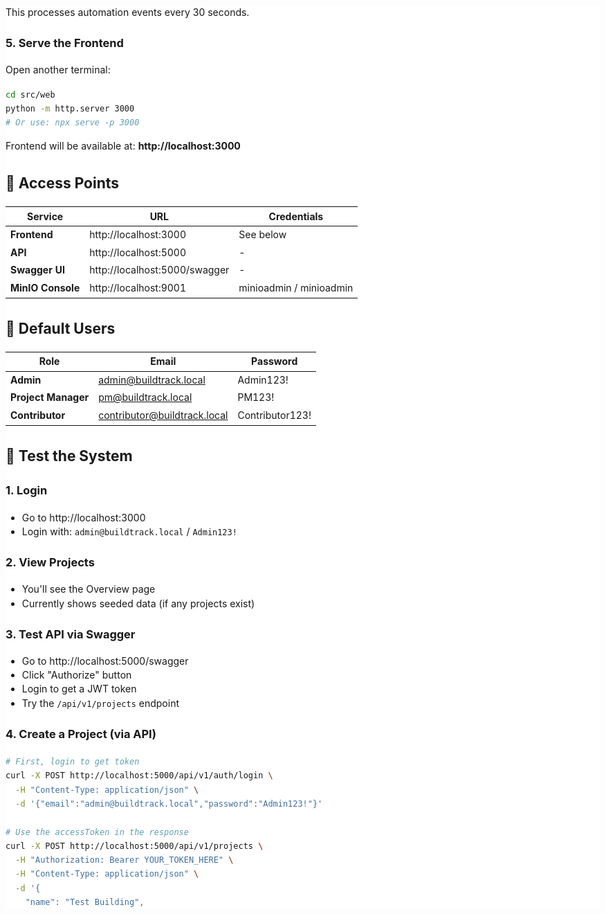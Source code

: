 This processes automation events every 30 seconds.

### 5. Serve the Frontend
Open another terminal:
```bash
cd src/web
python -m http.server 3000
# Or use: npx serve -p 3000
```

Frontend will be available at: **http://localhost:3000**

## 🎯 Access Points

| Service | URL | Credentials |
|---------|-----|-------------|
| **Frontend** | http://localhost:3000 | See below |
| **API** | http://localhost:5000 | - |
| **Swagger UI** | http://localhost:5000/swagger | - |
| **MinIO Console** | http://localhost:9001 | minioadmin / minioadmin |

## 👤 Default Users

| Role | Email | Password |
|------|-------|----------|
| **Admin** | admin@buildtrack.local | Admin123! |
| **Project Manager** | pm@buildtrack.local | PM123! |
| **Contributor** | contributor@buildtrack.local | Contributor123! |

## 🧪 Test the System

### 1. Login
- Go to http://localhost:3000
- Login with: `admin@buildtrack.local` / `Admin123!`

### 2. View Projects
- You'll see the Overview page
- Currently shows seeded data (if any projects exist)

### 3. Test API via Swagger
- Go to http://localhost:5000/swagger
- Click "Authorize" button
- Login to get a JWT token
- Try the `/api/v1/projects` endpoint

### 4. Create a Project (via API)
```bash
# First, login to get token
curl -X POST http://localhost:5000/api/v1/auth/login \
  -H "Content-Type: application/json" \
  -d '{"email":"admin@buildtrack.local","password":"Admin123!"}'

# Use the accessToken in the response
curl -X POST http://localhost:5000/api/v1/projects \
  -H "Authorization: Bearer YOUR_TOKEN_HERE" \
  -H "Content-Type: application/json" \
  -d '{
    "name": "Test Building",
```